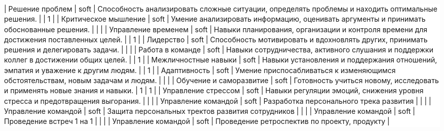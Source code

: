 | Решение проблем         | soft   | Способность анализировать сложные ситуации, определять проблемы и находить оптимальные решения.                                                                                                                 |      | 1    |
| Критическое мышление    | soft   | Умение анализировать информацию, оценивать аргументы и принимать обоснованные решения.                                                                                                                          |      |      |
| Управление временем     | soft   | Навыки планирования, организации и контроля времени для достижения поставленных целей.                                                                                                                          |      | 1    |
| Лидерство               | soft   | Способность мотивировать и вдохновлять других, принимать решения и делегировать задачи.                                                                                                                         |      |      |
| Работа в команде        | soft   | Навыки сотрудничества, активного слушания и поддержки коллег в достижении общих целей.                                                                                                                          |      | 1    |
| Межличностные навыки    | soft   | Навыки установления и поддержания отношений, эмпатия и уважение к другим людям.                                                                                                                                 |      | 1    |
| Адаптивность            | soft   | Умение приспосабливаться к изменяющимся обстоятельствам, новым задачам и людям.                                                                                                                                 |      |      |
| Обучение и саморазвитие | soft   | Готовность учиться новому, исследовать и применять новые знания и навыки.                                                                                                                                       | 1    | 1    |
| Управление стрессом     | soft   | Навыки регуляции эмоций, снижения уровня стресса и предотвращения выгорания.                                                                                                                                    |      |      |
| Управление командой     | soft   | Разработка персонального трека развития                                                                                                                                                                         |      |      |
| Управление командой     | soft   | Защита персональных тректов развития сотрудников                                                                                                                                                                |      |      |
| Управление командой     | soft   | Проведение встреч 1 на 1                                                                                                                                                                                        |      |      |
| Управление командой     | soft   | Проведение ретроспектив по проекту, продукту                                                                                                                                                                    |